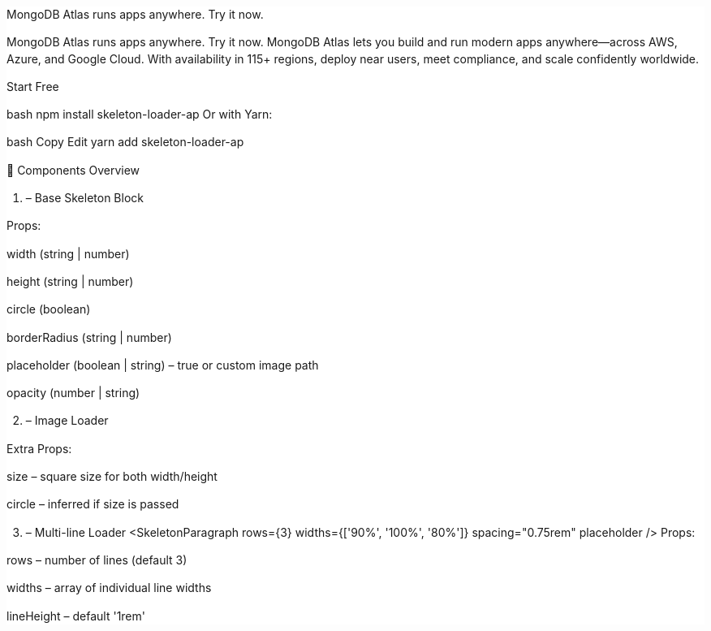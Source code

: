 MongoDB Atlas runs apps anywhere. Try it now.

MongoDB Atlas runs apps anywhere. Try it now.
MongoDB Atlas lets you build and run modern apps anywhere—across AWS, Azure, and Google Cloud. With availability in 115+ regions, deploy near users, meet compliance, and scale confidently worldwide.

Start Free


bash
npm install skeleton-loader-ap
Or with Yarn:

bash
Copy
Edit
yarn add skeleton-loader-ap

🔧 Components Overview

1. <Skeleton /> – Base Skeleton Block

<Skeleton width="100%" height="1rem" borderRadius="6px" />
Props:

width (string | number)

height (string | number)

circle (boolean)

borderRadius (string | number)

placeholder (boolean | string) – true or custom image path

opacity (number | string)

2. <SkeletonImage /> – Image Loader


<SkeletonImage size={80} circle placeholder />
Extra Props:

size – square size for both width/height

circle – inferred if size is passed

3. <SkeletonParagraph /> – Multi-line Loader
<SkeletonParagraph
  rows={3}
  widths={['90%', '100%', '80%']}
  spacing="0.75rem"
  placeholder
/>
Props:

rows – number of lines (default 3)

widths – array of individual line widths

lineHeight – default '1rem'
